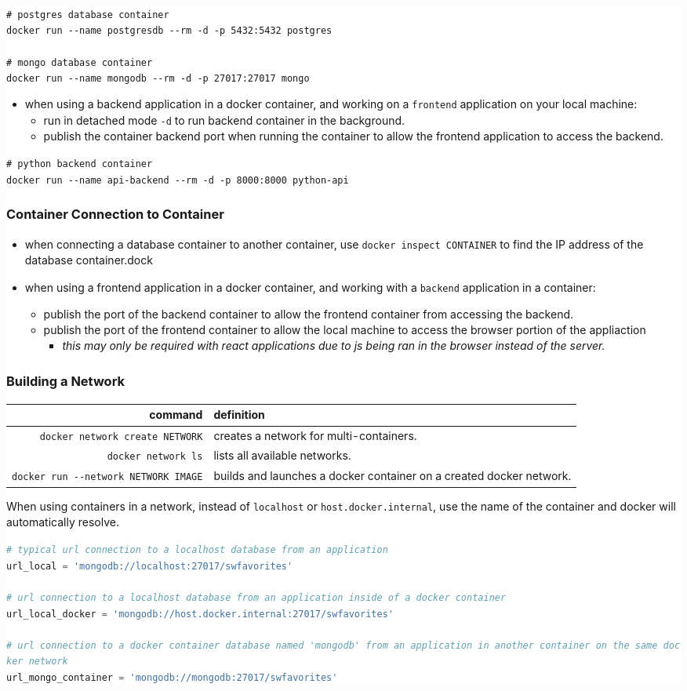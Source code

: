 ```shell
# postgres database container
docker run --name postgresdb --rm -d -p 5432:5432 postgres

# mongo database container
docker run --name mongodb --rm -d -p 27017:27017 mongo
```

- when using a backend application in a docker container, and working on a `frontend` application on your local machine:
  - run in detached mode `-d` to run backend container in the background.
  - publish the container backend port when running the container to allow the frontend application to access the backend.

```shell
# python backend container
docker run --name api-backend --rm -d -p 8000:8000 python-api
```

### Container Connection to Container

- when connecting a database container to another container, use `docker inspect CONTAINER` to find the IP address of the database container.dock

- when using a frontend application in a docker container, and working with a `backend` application in a container:
  - publish the port of the backend container to allow the frontend container from accessing the backend.
  - publish the port of the frontend container to allow the local machine to access the browser portion of the appliaction
    - _this may only be required with react applications due to js being ran in the browser instead of the server._

### Building a Network

|                              command | definition                                                          |
| -----------------------------------: | :------------------------------------------------------------------ |
|      `docker network create NETWORK` | creates a network for multi-containers.                             |
|                  `docker network ls` | lists all available networks.                                       |
| `docker run --network NETWORK IMAGE` | builds and launches a docker container on a created docker network. |

When using containers in a network, instead of `localhost` or `host.docker.internal`, use the name of the container and docker will automatically resolve.

```python
# typical url connection to a localhost database from an application
url_local = 'mongodb://localhost:27017/swfavorites'

# url connection to a localhost database from an application inside of a docker container
url_local_docker = 'mongodb://host.docker.internal:27017/swfavorites'

# url connection to a docker container database named 'mongodb' from an application in another container on the same docker network
url_mongo_container = 'mongodb://mongodb:27017/swfavorites'
```
